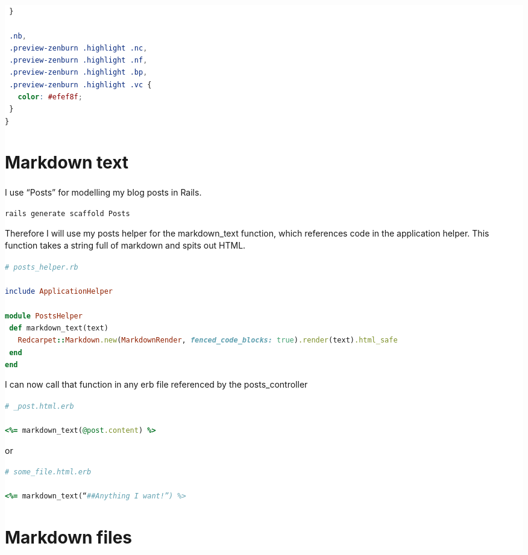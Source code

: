 ```css
 }

 .nb,
 .preview-zenburn .highlight .nc,
 .preview-zenburn .highlight .nf,
 .preview-zenburn .highlight .bp,
 .preview-zenburn .highlight .vc {
   color: #efef8f;
 }
}

```

# Markdown text

I use “Posts” for modelling my blog posts in Rails.

```bash
rails generate scaffold Posts
```

Therefore I will use my posts helper for the markdown_text function, which references code in the application helper. This function takes a string full of markdown and spits out HTML.

```ruby
# posts_helper.rb

include ApplicationHelper

module PostsHelper
 def markdown_text(text)
   Redcarpet::Markdown.new(MarkdownRender, fenced_code_blocks: true).render(text).html_safe
 end
end
```

I can now call that function in any erb file referenced by the posts_controller

```ruby
# _post.html.erb

<%= markdown_text(@post.content) %>
```

or

```ruby
# some_file.html.erb

<%= markdown_text(“##Anything I want!”) %>
```

# Markdown files
